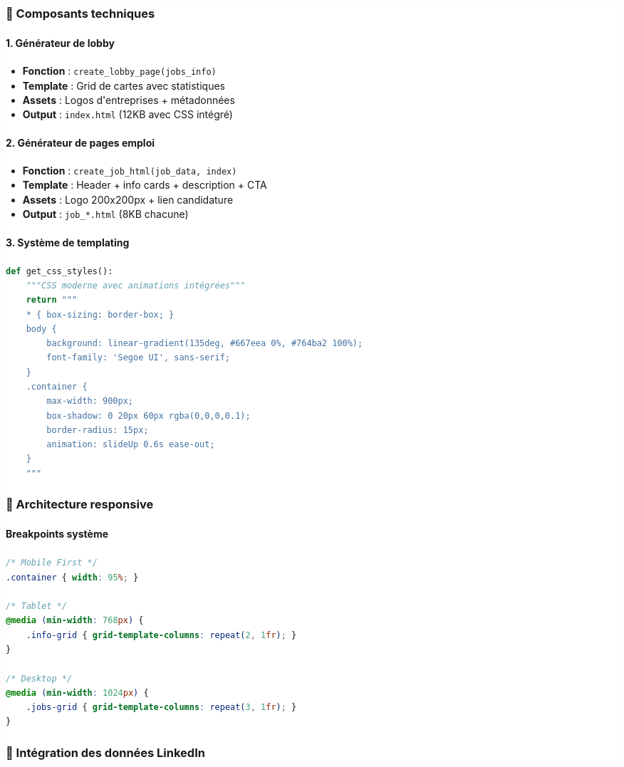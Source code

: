 ### 🔧 Composants techniques

#### 1. **Générateur de lobby** 
- **Fonction** : `create_lobby_page(jobs_info)`
- **Template** : Grid de cartes avec statistiques
- **Assets** : Logos d'entreprises + métadonnées
- **Output** : `index.html` (12KB avec CSS intégré)

#### 2. **Générateur de pages emploi**
- **Fonction** : `create_job_html(job_data, index)`  
- **Template** : Header + info cards + description + CTA
- **Assets** : Logo 200x200px + lien candidature
- **Output** : `job_*.html` (8KB chacune)

#### 3. **Système de templating**
```python
def get_css_styles():
    """CSS moderne avec animations intégrées"""
    return """
    * { box-sizing: border-box; }
    body { 
        background: linear-gradient(135deg, #667eea 0%, #764ba2 100%);
        font-family: 'Segoe UI', sans-serif;
    }
    .container { 
        max-width: 900px;
        box-shadow: 0 20px 60px rgba(0,0,0,0.1);
        border-radius: 15px;
        animation: slideUp 0.6s ease-out;
    }
    """
```

### 📱 Architecture responsive

#### Breakpoints système
```css
/* Mobile First */
.container { width: 95%; }

/* Tablet */
@media (min-width: 768px) {
    .info-grid { grid-template-columns: repeat(2, 1fr); }
}

/* Desktop */
@media (min-width: 1024px) {
    .jobs-grid { grid-template-columns: repeat(3, 1fr); }
}
```

### 🎯 Intégration des données LinkedIn
